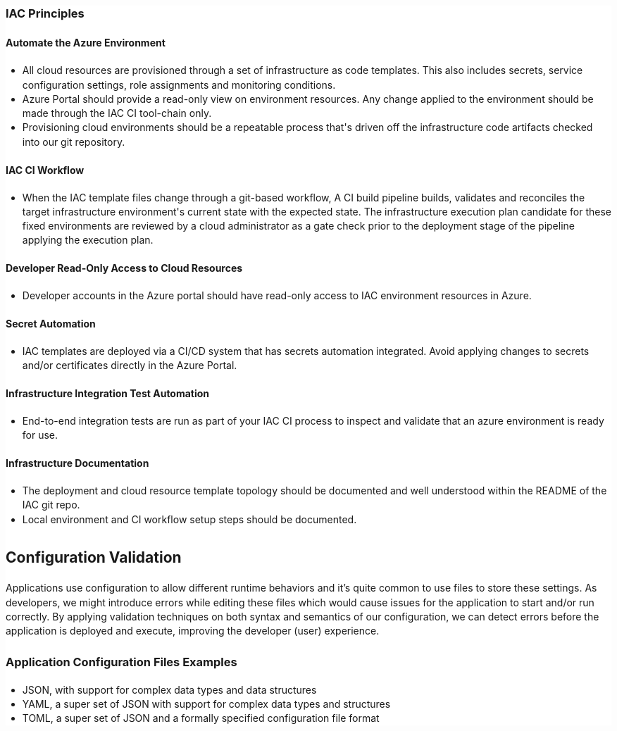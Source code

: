 ### IAC Principles

#### Automate the Azure Environment

- All cloud resources are provisioned through a set of infrastructure as code templates. This also includes secrets, service configuration settings, role assignments and monitoring conditions.
- Azure Portal should provide a read-only view on environment resources. Any change applied to the environment should be made through the IAC CI tool-chain only.
- Provisioning cloud environments should be a repeatable process that's driven off the infrastructure code artifacts checked into our git repository.

#### IAC CI Workflow

- When the IAC template files change through a git-based workflow, A CI build pipeline builds, validates and reconciles the target infrastructure environment's current state with the expected state. The infrastructure execution plan candidate for these fixed environments are reviewed by a cloud administrator as a gate check prior to the deployment stage of the pipeline applying the execution plan.

#### Developer Read-Only Access to Cloud Resources

- Developer accounts in the Azure portal should have read-only access to IAC environment resources in Azure.

#### Secret Automation

- IAC templates are deployed via a CI/CD system that has secrets automation integrated. Avoid applying changes to secrets and/or certificates directly in the Azure Portal.

#### Infrastructure Integration Test Automation

- End-to-end integration tests are run as part of your IAC CI process to inspect and validate that an azure environment is ready for use.

#### Infrastructure Documentation

- The deployment and cloud resource template topology should be documented and well understood within the README of the IAC git repo.
- Local environment and CI workflow setup steps should be documented.

## Configuration Validation

Applications use configuration to allow different runtime behaviors and it’s quite common to use files to store these settings. As developers, we might introduce errors while editing these files which would cause issues for the application to start and/or run correctly. By applying validation techniques on both syntax and semantics of our configuration, we can detect errors before the application is deployed and execute, improving the developer (user) experience.

### Application Configuration Files Examples

- JSON, with support for complex data types and data structures
- YAML, a super set of JSON with support for complex data types and structures
- TOML, a super set of JSON and a formally specified configuration file format

